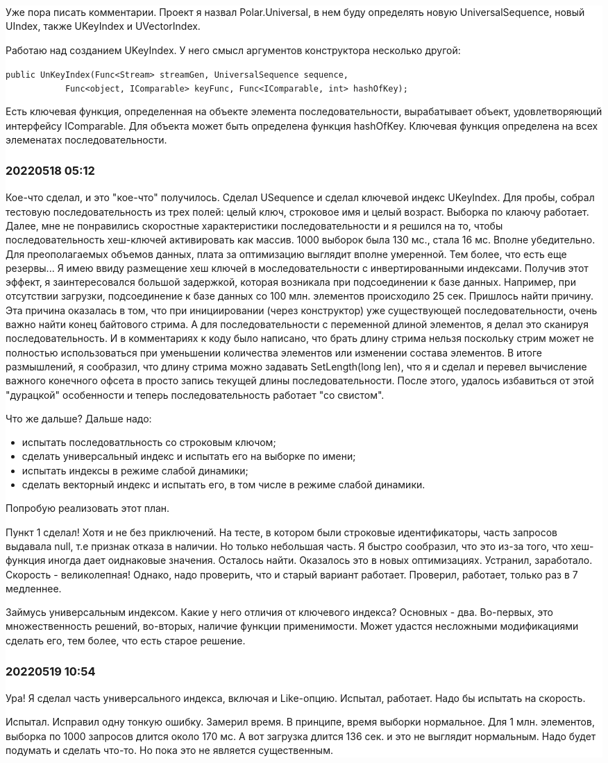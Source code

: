 Уже пора писать комментарии. Проект я назвал Polar.Universal, в нем буду определять новую UniversalSequence, новый UIndex, также UKeyIndex и UVectorIndex. 

Работаю над созданием UKeyIndex. У него смысл аргументов конструктора несколько другой:
```
public UnKeyIndex(Func<Stream> streamGen, UniversalSequence sequence,
            Func<object, IComparable> keyFunc, Func<IComparable, int> hashOfKey);
```
Есть ключевая функция, определенная на объекте элемента последовательности, вырабатывает объект, удовлетворяющий интерфейсу IComparable.  Для объекта может быть определена функция hashOfKey. Ключевая функция определена на всех элеменатах последовательности.

### 20220518 05:12
Кое-что сделал, и это "кое-что" получилось. Сделал USequence и сделал ключевой индекс UKeyIndex. Для пробы, собрал тестовую последовательность из трех полей: целый ключ, строковое имя и целый возраст. Выборка по клаючу работает. Далее, мне не понравились скоростные характеристики последовательности и я решился на то, чтобы последовательность хеш-ключей активировать как массив. 1000 выборок была 130 мс., стала 16 мс. Вполне убедительно. Для преополагаемых объемов данных, плата за оптимизацию выглядит вполне умеренной. Тем более, что есть еще резервы... Я имею ввиду размещение хеш ключей в моследовательности с инвертированными индексами. Получив этот эффект, я заинтересовался большой задержкой, которая возникала при подсоединении к базе данных. Например, при отсутствии загрузки, подсоединение к базе данных со 100 млн. элементов происходило 25 сек. Пришлось найти причину. Эта причина оказалась в том, что при инициировании (через конструктор) уже существующей последовательности, очень важно найти конец байтового стрима. А для последовательности с переменной длиной элементов, я делал это сканируя последовательность. И в комментариях к коду было написано, что брать длину стрима нельзя поскольку стрим может не полностью использоваться при уменьшении количества элементов или изменении состава элементов. В итоге размышлений, я сообразил, что длину стрима можно задавать SetLength(long len), что я и сделал и перевел вычисление важного конечного офсета в просто запись текущей длины последовательности. После этого, удалось избавиться от этой "дурацкой" особенности и теперь последовательность работает "со свистом".

Что же дальше? Дальше надо:
- испытать последоватльность со строковым ключом;
- сделать универсальный индекс и испытать его на выборке по имени;
- испытать индексы в режиме слабой динамики;
- сделать векторный индекс и испытать его, в том числе в режиме слабой динамики. 

Попробую реализовать этот план. 

Пункт 1 сделал! Хотя и не без приключений. На тесте, в котором были строковые идентификаторы, часть запросов выдавала null, т.е признак отказа в наличии. Но только небольшая часть. Я быстро сообразил, что это из-за того, что хеш-функция иногда дает оиднаковые значения. Осталось найти. Оказалось это в новых оптимизациях. Устранил, заработало. Скорость - великолепная! Однако, надо проверить, что и старый вариант работает. Проверил, работает, только раз в 7 медленнее. 

Займусь универсальным индексом. Какие у него отличия от ключевого индекса? Основных - два. Во-первых, это множественность решений, во-вторых, наличие функции применимости. Может удастся несложными модификациями сделать его, тем более, что есть старое решение.

### 20220519 10:54
Ура! Я сделал часть универсального индекса, включая и Like-опцию. Испытал, работает. Надо бы испытать на скорость. 

Испытал. Исправил одну тонкую ошибку. Замерил время. В принципе, время выборки нормальное. Для 1 млн. элементов, выборка по 1000 запросов длится около 170 мс. А вот загрузка длится 136 сек. и это не выглядит нормальным. Надо будет подумать и сделать что-то. Но пока это не является существенным. 
